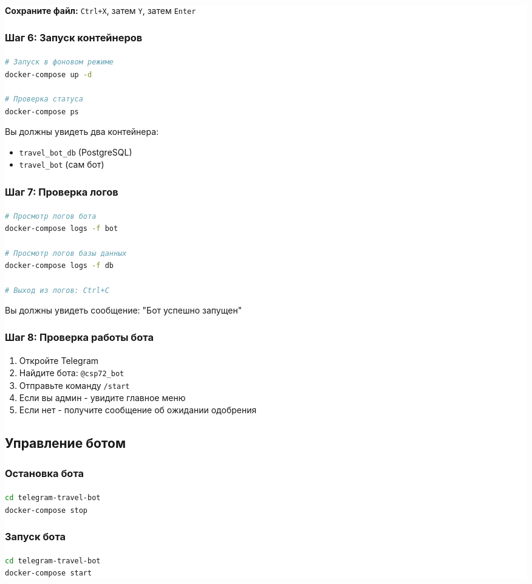 ```bash
```

**Сохраните файл:** `Ctrl+X`, затем `Y`, затем `Enter`

### Шаг 6: Запуск контейнеров

```bash
# Запуск в фоновом режиме
docker-compose up -d

# Проверка статуса
docker-compose ps
```

Вы должны увидеть два контейнера:
- `travel_bot_db` (PostgreSQL)
- `travel_bot` (сам бот)

### Шаг 7: Проверка логов

```bash
# Просмотр логов бота
docker-compose logs -f bot

# Просмотр логов базы данных
docker-compose logs -f db

# Выход из логов: Ctrl+C
```

Вы должны увидеть сообщение: "Бот успешно запущен"

### Шаг 8: Проверка работы бота

1. Откройте Telegram
2. Найдите бота: `@csp72_bot`
3. Отправьте команду `/start`
4. Если вы админ - увидите главное меню
5. Если нет - получите сообщение об ожидании одобрения

## Управление ботом

### Остановка бота

```bash
cd telegram-travel-bot
docker-compose stop
```

### Запуск бота

```bash
cd telegram-travel-bot
docker-compose start
```
